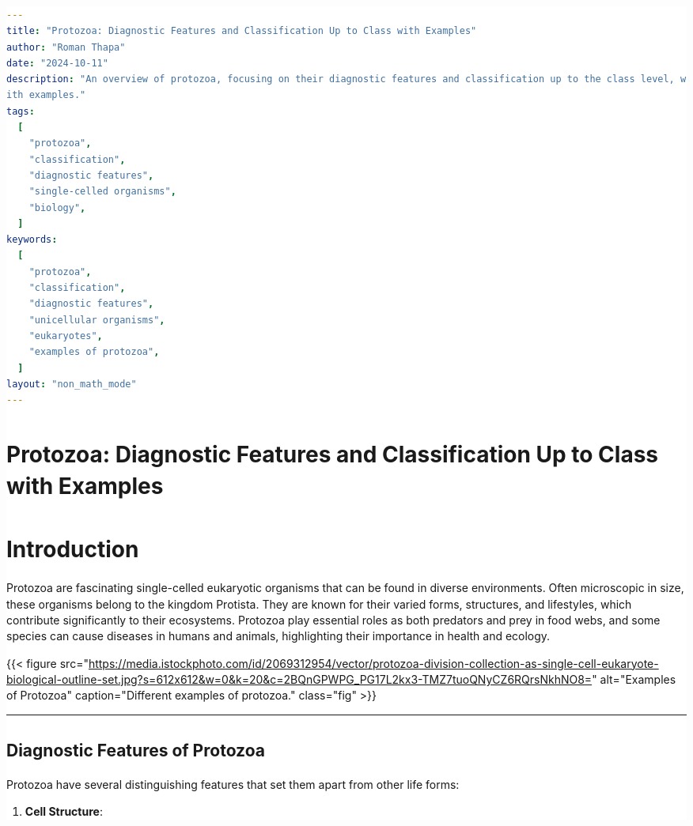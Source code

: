 ```yaml
---
title: "Protozoa: Diagnostic Features and Classification Up to Class with Examples"
author: "Roman Thapa"
date: "2024-10-11"
description: "An overview of protozoa, focusing on their diagnostic features and classification up to the class level, with examples."
tags:
  [
    "protozoa",
    "classification",
    "diagnostic features",
    "single-celled organisms",
    "biology",
  ]
keywords:
  [
    "protozoa",
    "classification",
    "diagnostic features",
    "unicellular organisms",
    "eukaryotes",
    "examples of protozoa",
  ]
layout: "non_math_mode"
---
```


# Protozoa: Diagnostic Features and Classification Up to Class with Examples

# Introduction

Protozoa are fascinating single-celled eukaryotic organisms that can be found in diverse environments. Often microscopic in size, these organisms belong to the kingdom Protista. They are known for their varied forms, structures, and lifestyles, which contribute significantly to their ecosystems. Protozoa play essential roles as both predators and prey in food webs, and some species can cause diseases in humans and animals, highlighting their importance in health and ecology.

{{< figure src="https://media.istockphoto.com/id/2069312954/vector/protozoa-division-collection-as-single-cell-eukaryote-biological-outline-set.jpg?s=612x612&w=0&k=20&c=2BQnGPWPG_PG17L2kx3-TMZ7tuoQNyCZ6RQrsNkhNO8=" alt="Examples of Protozoa" caption="Different examples of protozoa." class="fig" >}}

---

## Diagnostic Features of Protozoa

Protozoa have several distinguishing features that set them apart from other life forms:

1. **Cell Structure**:
